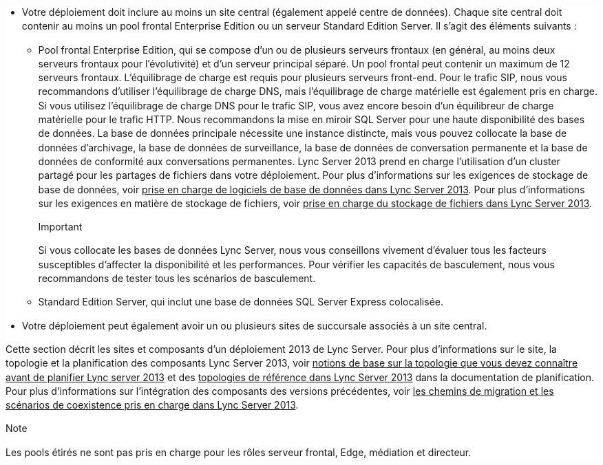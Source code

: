   - Votre déploiement doit inclure au moins un site central (également appelé centre de données). Chaque site central doit contenir au moins un pool frontal Enterprise Edition ou un serveur Standard Edition Server. Il s’agit des éléments suivants :
    
      - Pool frontal Enterprise Edition, qui se compose d’un ou de plusieurs serveurs frontaux (en général, au moins deux serveurs frontaux pour l’évolutivité) et d’un serveur principal séparé. Un pool frontal peut contenir un maximum de 12 serveurs frontaux. L’équilibrage de charge est requis pour plusieurs serveurs front-end. Pour le trafic SIP, nous vous recommandons d’utiliser l’équilibrage de charge DNS, mais l’équilibrage de charge matérielle est également pris en charge. Si vous utilisez l’équilibrage de charge DNS pour le trafic SIP, vous avez encore besoin d’un équilibreur de charge matérielle pour le trafic HTTP. Nous recommandons la mise en miroir SQL Server pour une haute disponibilité des bases de données. La base de données principale nécessite une instance distincte, mais vous pouvez collocate la base de données d’archivage, la base de données de surveillance, la base de données de conversation permanente et la base de données de conformité aux conversations permanentes. Lync Server 2013 prend en charge l’utilisation d’un cluster partagé pour les partages de fichiers dans votre déploiement. Pour plus d’informations sur les exigences de stockage de base de données, voir [prise en charge de logiciels de base de données dans Lync Server 2013](lync-server-2013-database-software-support.md). Pour plus d’informations sur les exigences en matière de stockage de fichiers, voir [prise en charge du stockage de fichiers dans Lync Server 2013](lync-server-2013-file-storage-support.md).
        
        <div>
        

        > [!IMPORTANT]  
        > Si vous collocate les bases de données Lync Server, nous vous conseillons vivement d’évaluer tous les facteurs susceptibles d’affecter la disponibilité et les performances. Pour vérifier les capacités de basculement, nous vous recommandons de tester tous les scénarios de basculement.

        
        </div>
    
      - Standard Edition Server, qui inclut une base de données SQL Server Express colocalisée.

  - Votre déploiement peut également avoir un ou plusieurs sites de succursale associés à un site central.

Cette section décrit les sites et composants d’un déploiement 2013 de Lync Server. Pour plus d’informations sur le site, la topologie et la planification des composants Lync Server 2013, voir [notions de base sur la topologie que vous devez connaître avant de planifier Lync server 2013](lync-server-2013-topology-basics-you-must-know-before-planning.md) et des [topologies de référence dans Lync Server 2013](lync-server-2013-reference-topologies.md) dans la documentation de planification. Pour plus d’informations sur l’intégration des composants des versions précédentes, voir [les chemins de migration et les scénarios de coexistence pris en charge dans Lync Server 2013](lync-server-2013-supported-migration-paths-and-coexistence-scenarios.md).

<div>


> [!NOTE]  
> Les pools étirés ne sont pas pris en charge pour les rôles serveur frontal, Edge, médiation et directeur.



</div>

<div>
